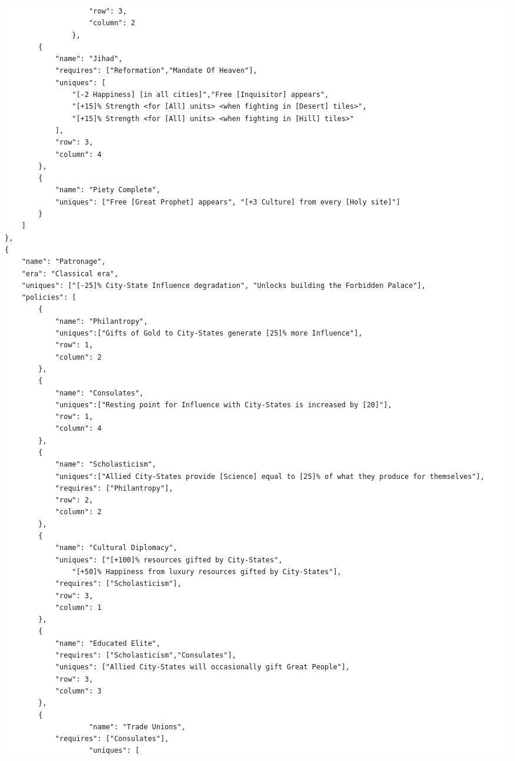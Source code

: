                 		"row": 3,
                		"column": 2
            		},
			{
				"name": "Jihad",
				"requires": ["Reformation","Mandate Of Heaven"],
				"uniques": [
					"[-2 Happiness] [in all cities]","Free [Inquisitor] appears",
					"[+15]% Strength <for [All] units> <when fighting in [Desert] tiles>",
					"[+15]% Strength <for [All] units> <when fighting in [Hill] tiles>"
				],
				"row": 3,
				"column": 4
			},
			{
				"name": "Piety Complete",
				"uniques": ["Free [Great Prophet] appears", "[+3 Culture] from every [Holy site]"]
			}
		]
	},
	{
		"name": "Patronage",
		"era": "Classical era",
		"uniques": ["[-25]% City-State Influence degradation", "Unlocks building the Forbidden Palace"],
		"policies": [
			{
				"name": "Philantropy",
				"uniques":["Gifts of Gold to City-States generate [25]% more Influence"],
				"row": 1,
				"column": 2
			},
			{
				"name": "Consulates",
				"uniques":["Resting point for Influence with City-States is increased by [20]"],
				"row": 1,
				"column": 4
			},
			{
				"name": "Scholasticism",
				"uniques":["Allied City-States provide [Science] equal to [25]% of what they produce for themselves"],
				"requires": ["Philantropy"],
				"row": 2,
				"column": 2
			},
			{
				"name": "Cultural Diplomacy",
				"uniques": ["[+100]% resources gifted by City-States",
					"[+50]% Happiness from luxury resources gifted by City-States"],
				"requires": ["Scholasticism"],
				"row": 3,
				"column": 1
			},
			{
				"name": "Educated Elite",
				"requires": ["Scholasticism","Consulates"],
				"uniques": ["Allied City-States will occasionally gift Great People"],
				"row": 3,
				"column": 3
			},
			{
            			"name": "Trade Unions",
				"requires": ["Consulates"],
            			"uniques": [